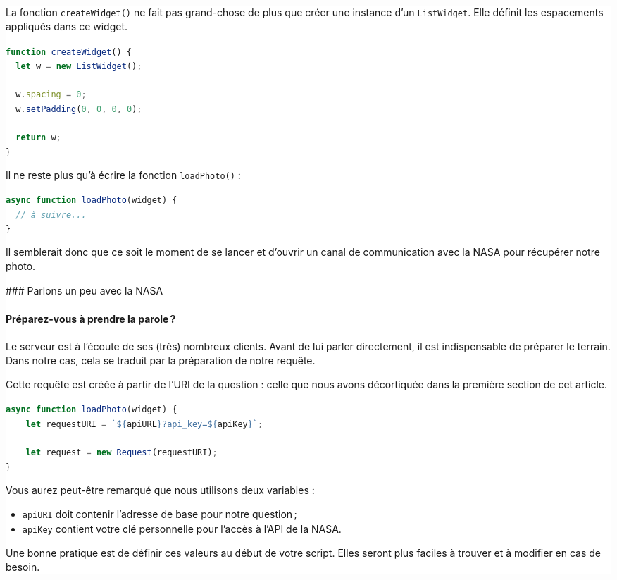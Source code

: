 La fonction `createWidget()` ne fait pas grand-chose de plus que créer une
instance d’un `ListWidget`.
Elle définit les espacements appliqués dans ce widget.

```js
function createWidget() {
  let w = new ListWidget();

  w.spacing = 0;
  w.setPadding(0, 0, 0, 0);

  return w;
}
```

Il ne reste plus qu’à écrire la fonction `loadPhoto()` :


```js
async function loadPhoto(widget) { 
  // à suivre...
}
```

Il semblerait donc que ce soit le moment de se lancer et d’ouvrir un canal de
communication avec la NASA pour récupérer notre photo.




<div id="section_call"></div>
### Parlons un peu avec la NASA



#### Préparez-vous à prendre la parole ?

Le serveur est à l’écoute de ses (très) nombreux clients.
Avant de lui parler directement, il est indispensable de préparer le terrain. 
Dans notre cas, cela se traduit par la préparation de notre requête.

Cette requête est créée à partir de l’URI de la question : 
celle que nous avons décortiquée dans la
première section de cet article.

```js
async function loadPhoto(widget) {
    let requestURI = `${apiURL}?api_key=${apiKey}`;
  
    let request = new Request(requestURI);
}
```

Vous aurez peut-être remarqué que nous utilisons deux variables :

- `apiURI` doit contenir l’adresse de base pour notre question ;
- `apiKey` contient votre clé personnelle pour l’accès à l’API de la NASA.

Une bonne pratique est de définir ces valeurs au début de votre script.
Elles seront plus faciles à trouver et à modifier en cas de besoin.

